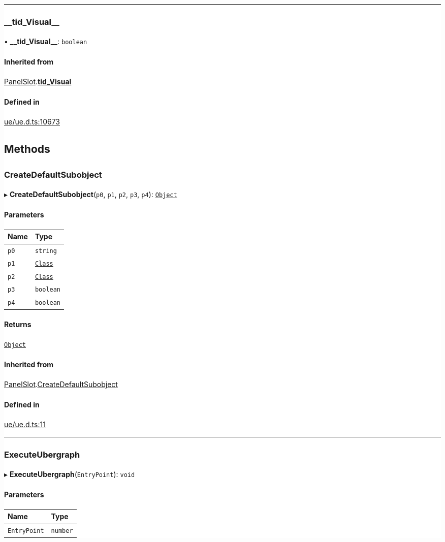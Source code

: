 ___

### \_\_tid\_Visual\_\_

• **\_\_tid\_Visual\_\_**: `boolean`

#### Inherited from

[PanelSlot](ue_ue.PanelSlot.md).[__tid_Visual__](ue_ue.PanelSlot.md#__tid_visual__)

#### Defined in

[ue/ue.d.ts:10673](https://github.com/YugMetaverse/yug_typings/blob/b7d9b19/ue/ue.d.ts#L10673)

## Methods

### CreateDefaultSubobject

▸ **CreateDefaultSubobject**(`p0`, `p1`, `p2`, `p3`, `p4`): [`Object`](ue_ue.Object.md)

#### Parameters

| Name | Type |
| :------ | :------ |
| `p0` | `string` |
| `p1` | [`Class`](ue_ue.Class.md) |
| `p2` | [`Class`](ue_ue.Class.md) |
| `p3` | `boolean` |
| `p4` | `boolean` |

#### Returns

[`Object`](ue_ue.Object.md)

#### Inherited from

[PanelSlot](ue_ue.PanelSlot.md).[CreateDefaultSubobject](ue_ue.PanelSlot.md#createdefaultsubobject)

#### Defined in

[ue/ue.d.ts:11](https://github.com/YugMetaverse/yug_typings/blob/b7d9b19/ue/ue.d.ts#L11)

___

### ExecuteUbergraph

▸ **ExecuteUbergraph**(`EntryPoint`): `void`

#### Parameters

| Name | Type |
| :------ | :------ |
| `EntryPoint` | `number` |

